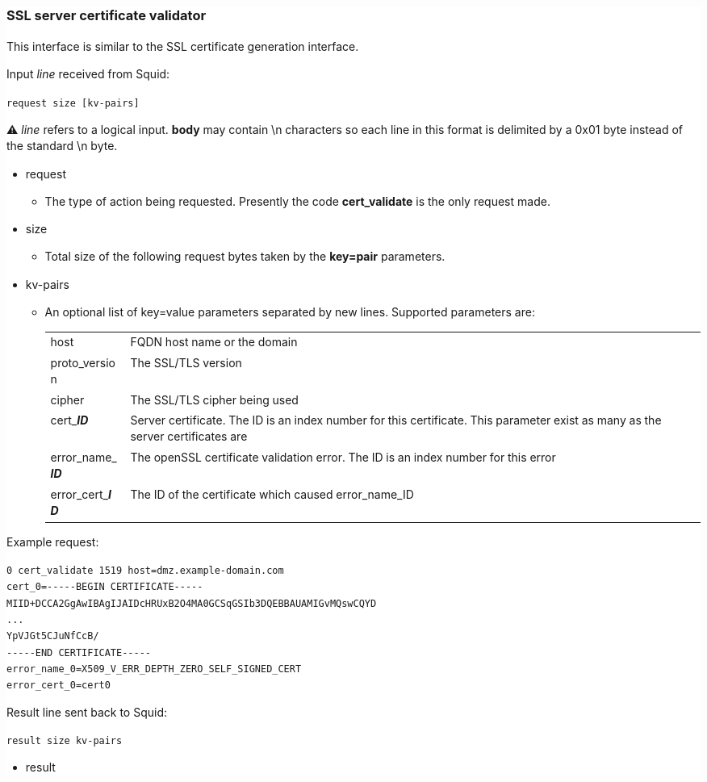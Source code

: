 ### SSL server certificate validator

This interface is similar to the SSL certificate generation interface.

Input *line* received from Squid:

    request size [kv-pairs]

:warning:
*line* refers to a logical input. **body** may contain \\n characters so
each line in this format is delimited by a 0x01 byte instead of the
standard \\n byte.

  - request
    
      - The type of action being requested. Presently the code
        **cert_validate** is the only request made.

  - size
    
      - Total size of the following request bytes taken by the
        **key=pair** parameters.

  - kv-pairs
    
      - An optional list of key=value parameters separated by new lines.
        Supported parameters are:
        
        |                       |                                                                                                                                 |
        | --------------------- | ------------------------------------------------------------------------------------------------------------------------------- |
        | host                  | FQDN host name or the domain                                                                                                    |
        | proto_version        | The SSL/TLS version                                                                                                             |
        | cipher                | The SSL/TLS cipher being used                                                                                                   |
        | cert_***ID***        | Server certificate. The ID is an index number for this certificate. This parameter exist as many as the server certificates are |
        | error_name_***ID*** | The openSSL certificate validation error. The ID is an index number for this error                                              |
        | error_cert_***ID*** | The ID of the certificate which caused error_name_ID                                                                          |
        

Example request:

    0 cert_validate 1519 host=dmz.example-domain.com
    cert_0=-----BEGIN CERTIFICATE-----
    MIID+DCCA2GgAwIBAgIJAIDcHRUxB2O4MA0GCSqGSIb3DQEBBAUAMIGvMQswCQYD
    ...
    YpVJGt5CJuNfCcB/
    -----END CERTIFICATE-----
    error_name_0=X509_V_ERR_DEPTH_ZERO_SELF_SIGNED_CERT
    error_cert_0=cert0

Result line sent back to Squid:

    result size kv-pairs

  - result
    